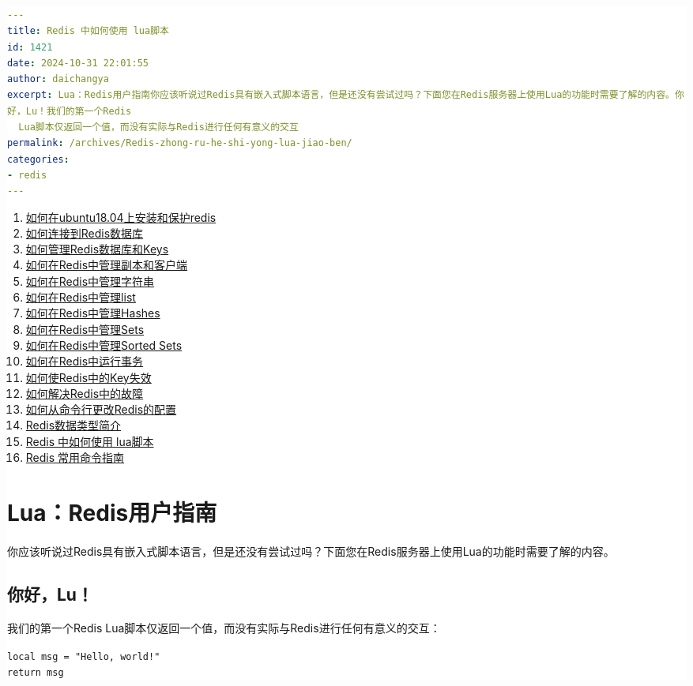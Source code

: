 ```yaml
---
title: Redis 中如何使用 lua脚本
id: 1421
date: 2024-10-31 22:01:55
author: daichangya
excerpt: Lua：Redis用户指南你应该听说过Redis具有嵌入式脚本语言，但是还没有尝试过吗？下面您在Redis服务器上使用Lua的功能时需要了解的内容。你好，Lu！我们的第一个Redis
  Lua脚本仅返回一个值，而没有实际与Redis进行任何有意义的交互
permalink: /archives/Redis-zhong-ru-he-shi-yong-lua-jiao-ben/
categories:
- redis
---
```


1. [如何在ubuntu18.04上安装和保护redis](https://blog.jsdiff.com/archives/%E5%A6%82%E4%BD%95%E5%9C%A8ubuntu1804%E4%B8%8A%E5%AE%89%E8%A3%85%E5%92%8C%E4%BF%9D%E6%8A%A4redis)
2. [如何连接到Redis数据库](https://blog.jsdiff.com/archives/howtoconnecttoaredisdatabase)
3. [如何管理Redis数据库和Keys](https://blog.jsdiff.com/archives/howtomanageredisdatabasesandkeys)
4. [如何在Redis中管理副本和客户端](https://blog.jsdiff.com/archives/%E5%A6%82%E4%BD%95%E5%9C%A8redis%E4%B8%AD%E7%AE%A1%E7%90%86%E5%89%AF%E6%9C%AC%E5%92%8C%E5%AE%A2%E6%88%B7%E7%AB%AF)
5. [如何在Redis中管理字符串](https://blog.jsdiff.com/archives/%E5%A6%82%E4%BD%95%E5%9C%A8redis%E4%B8%AD%E7%AE%A1%E7%90%86%E5%AD%97%E7%AC%A6%E4%B8%B2)
6. [如何在Redis中管理list](https://blog.jsdiff.com/archives/listsinredis)
7. [如何在Redis中管理Hashes](https://blog.jsdiff.com/archives/%E5%A6%82%E4%BD%95%E5%9C%A8redis%E4%B8%AD%E7%AE%A1%E7%90%86hashes)
8. [如何在Redis中管理Sets](https://blog.jsdiff.com/archives/%E5%A6%82%E4%BD%95%E5%9C%A8redis%E4%B8%AD%E7%AE%A1%E7%90%86sets)
9. [如何在Redis中管理Sorted Sets](https://blog.jsdiff.com/archives/howtomanagesortedsetsinredis)
10. [如何在Redis中运行事务](https://blog.jsdiff.com/archives/%E5%A6%82%E4%BD%95%E5%9C%A8redis%E4%B8%AD%E8%BF%90%E8%A1%8C%E4%BA%8B%E5%8A%A1)
11. [如何使Redis中的Key失效](https://blog.jsdiff.com/archives/%E5%A6%82%E4%BD%95%E4%BD%BFredis%E4%B8%AD%E7%9A%84keys%E5%A4%B1%E6%95%88)
12. [如何解决Redis中的故障](https://blog.jsdiff.com/archives/%E5%A6%82%E4%BD%95%E8%A7%A3%E5%86%B3redis%E4%B8%AD%E7%9A%84%E9%97%AE%E9%A2%98)
13. [如何从命令行更改Redis的配置](https://blog.jsdiff.com/archives/%E5%A6%82%E4%BD%95%E4%BB%8E%E5%91%BD%E4%BB%A4%E8%A1%8C%E6%9B%B4%E6%94%B9redis%E7%9A%84%E9%85%8D%E7%BD%AE)
14. [Redis数据类型简介](https://blog.jsdiff.com/archives/redis%E6%95%B0%E6%8D%AE%E7%B1%BB%E5%9E%8B%E7%AE%80%E4%BB%8B)
15. [Redis 中如何使用 lua脚本](https://blog.jsdiff.com/archives/redis-lua)
16. [Redis 常用命令指南](https://blog.jsdiff.com/archives/redis-command)


Lua：Redis用户指南
=============

你应该听说过Redis具有嵌入式脚本语言，但是还没有尝试过吗？下面您在Redis服务器上使用Lua的功能时需要了解的内容。

你好，Lu！
------

我们的第一个Redis Lua脚本仅返回一个值，而没有实际与Redis进行任何有意义的交互：

    local msg = "Hello, world!"
    return msg
